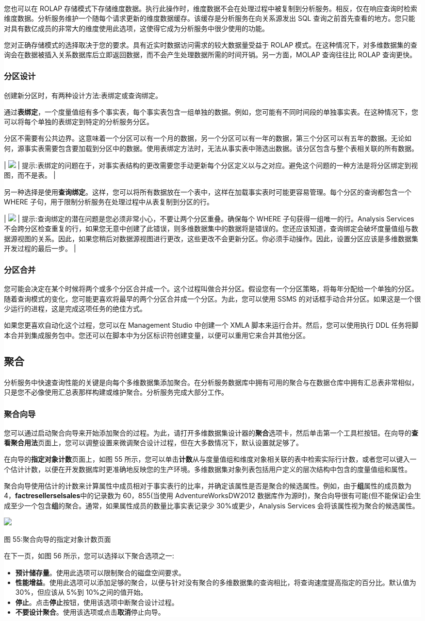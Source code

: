 您也可以在 ROLAP 存储模式下存储维度数据。执行此操作时，维度数据不会在处理过程中被复制到分析服务。相反，仅在响应查询时检索维度数据。分析服务维护一个随每个请求更新的维度数据缓存。该缓存是分析服务在向关系源发出 SQL 查询之前首先查看的地方。您只能对具有数亿成员的非常大的维度使用此选项，这使得它成为分析服务中很少使用的功能。

您对正确存储模式的选择取决于您的要求。具有近实时数据访问需求的较大数据量受益于 ROLAP 模式。在这种情况下，对多维数据集的查询会在数据被插入关系数据库后立即返回数据，而不会产生处理数据所需的时间开销。另一方面，MOLAP 查询往往比 ROLAP 查询更快。

### 分区设计

创建新分区时，有两种设计方法:表绑定或查询绑定。

通过**表绑定**，一个度量值组有多个事实表，每个事实表包含一组单独的数据。例如，您可能有不同时间段的单独事实表。在这种情况下，您可以将每个单独的表绑定到特定的分析服务分区。

分区不需要有公共边界。这意味着一个分区可以有一个月的数据，另一个分区可以有一年的数据，第三个分区可以有五年的数据。无论如何，源事实表需要包含要加载到分区中的数据。使用表绑定方法时，无法从事实表中筛选出数据。该分区包含与整个表相关联的所有数据。

| ![](../Images/tip.png) | 提示:表绑定的问题在于，对事实表结构的更改需要您手动更新每个分区定义以与之对应。避免这个问题的一种方法是将分区绑定到视图，而不是表。 |

另一种选择是使用**查询绑定**。这样，您可以将所有数据放在一个表中，这样在加载事实表时可能更容易管理。每个分区的查询都包含一个 WHERE 子句，用于限制分析服务在处理过程中从表复制到分区的行。

| ![](../Images/tip.png) | 提示:查询绑定的潜在问题是您必须非常小心，不要让两个分区重叠。确保每个 WHERE 子句获得一组唯一的行。Analysis Services 不会跨分区检查重复的行，如果您无意中创建了此错误，则多维数据集中的数据将是错误的。您还应该知道，查询绑定会破坏度量值组与数据源视图的关系。因此，如果您稍后对数据源视图进行更改，这些更改不会更新分区。你必须手动操作。因此，设置分区应该是多维数据集开发过程的最后一步。 |

### 分区合并

您可能会决定在某个时候将两个或多个分区合并成一个。这个过程叫做合并分区。假设您有一个分区策略，将每年分配给一个单独的分区。随着查询模式的变化，您可能更喜欢将最早的两个分区合并成一个分区。为此，您可以使用 SSMS 的对话框手动合并分区。如果这是一个很少运行的进程，这是完成这项任务的绝佳方式。

如果您更喜欢自动化这个过程，您可以在 Management Studio 中创建一个 XMLA 脚本来运行合并。然后，您可以使用执行 DDL 任务将脚本合并到集成服务包中。您还可以在脚本中为分区标识符创建变量，以便可以重用它来合并其他分区。

## 聚合

分析服务中快速查询性能的关键是向每个多维数据集添加聚合。在分析服务数据库中拥有可用的聚合与在数据仓库中拥有汇总表非常相似，只是您不必像使用汇总表那样构建或维护聚合。分析服务完成大部分工作。

### 聚合向导

您可以通过启动聚合向导来开始添加聚合的过程。为此，请打开多维数据集设计器的**聚合**选项卡，然后单击第一个工具栏按钮。在向导的**查看聚合用法**页面上，您可以调整设置来微调聚合设计过程，但在大多数情况下，默认设置就足够了。

在向导的**指定对象计数**页面上，如图 55 所示，您可以单击**计数**从与度量值组和维度对象相关联的表中检索实际行计数，或者您可以键入一个估计计数，以便在开发数据库时更准确地反映您的生产环境。多维数据集对象列表包括用户定义的层次结构中包含的度量值组和属性。

聚合向导使用估计的计数来计算属性中成员相对于事实表行的比率，并确定该属性是否是聚合的候选属性。例如，由于**组**属性的成员数为 4，**factresellerselsales**中的记录数为 60，855(当使用 AdventureWorksDW2012 数据库作为源时)，聚合向导很有可能(但不能保证)会生成至少一个包含**组**的聚合。通常，如果属性成员的数量比事实表记录少 30%或更少，Analysis Services 会将该属性视为聚合的候选属性。

![](../Images/image060.jpg)

图 55:聚合向导的指定对象计数页面

在下一页，如图 56 所示，您可以选择以下聚合选项之一:

*   **预计储存量**。使用此选项可以限制聚合的磁盘空间要求。
*   **性能增益**。使用此选项可以添加足够的聚合，以便与针对没有聚合的多维数据集的查询相比，将查询速度提高指定的百分比。默认值为 30%，但应该从 5%到 10%之间的值开始。
*   **停止**。点击**停止**按钮，使用该选项中断聚合设计过程。
*   **不要设计聚合**。使用该选项或点击**取消**停止向导。
